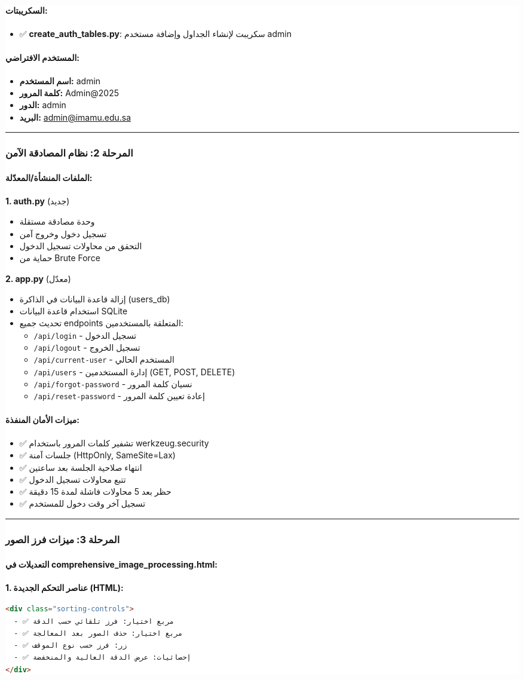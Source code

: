 #### السكريبتات:
- ✅ **create_auth_tables.py**: سكريبت لإنشاء الجداول وإضافة مستخدم admin

#### المستخدم الافتراضي:
- **اسم المستخدم:** admin
- **كلمة المرور:** Admin@2025
- **الدور:** admin
- **البريد:** admin@imamu.edu.sa

---

### المرحلة 2: نظام المصادقة الآمن

#### الملفات المنشأة/المعدّلة:

**1. auth.py** (جديد)
- وحدة مصادقة مستقلة
- تسجيل دخول وخروج آمن
- التحقق من محاولات تسجيل الدخول
- حماية من Brute Force

**2. app.py** (معدّل)
- إزالة قاعدة البيانات في الذاكرة (users_db)
- استخدام قاعدة البيانات SQLite
- تحديث جميع endpoints المتعلقة بالمستخدمين:
  - `/api/login` - تسجيل الدخول
  - `/api/logout` - تسجيل الخروج
  - `/api/current-user` - المستخدم الحالي
  - `/api/users` - إدارة المستخدمين (GET, POST, DELETE)
  - `/api/forgot-password` - نسيان كلمة المرور
  - `/api/reset-password` - إعادة تعيين كلمة المرور

#### ميزات الأمان المنفذة:
- ✅ تشفير كلمات المرور باستخدام werkzeug.security
- ✅ جلسات آمنة (HttpOnly, SameSite=Lax)
- ✅ انتهاء صلاحية الجلسة بعد ساعتين
- ✅ تتبع محاولات تسجيل الدخول
- ✅ حظر بعد 5 محاولات فاشلة لمدة 15 دقيقة
- ✅ تسجيل آخر وقت دخول للمستخدم

---

### المرحلة 3: ميزات فرز الصور

#### التعديلات في comprehensive_image_processing.html:

**1. عناصر التحكم الجديدة (HTML):**
```html
<div class="sorting-controls">
  - ✅ مربع اختيار: فرز تلقائي حسب الدقة
  - ✅ مربع اختيار: حذف الصور بعد المعالجة
  - ✅ زر: فرز حسب نوع الموقف
  - ✅ إحصائيات: عرض الدقة العالية والمنخفضة
</div>
```
